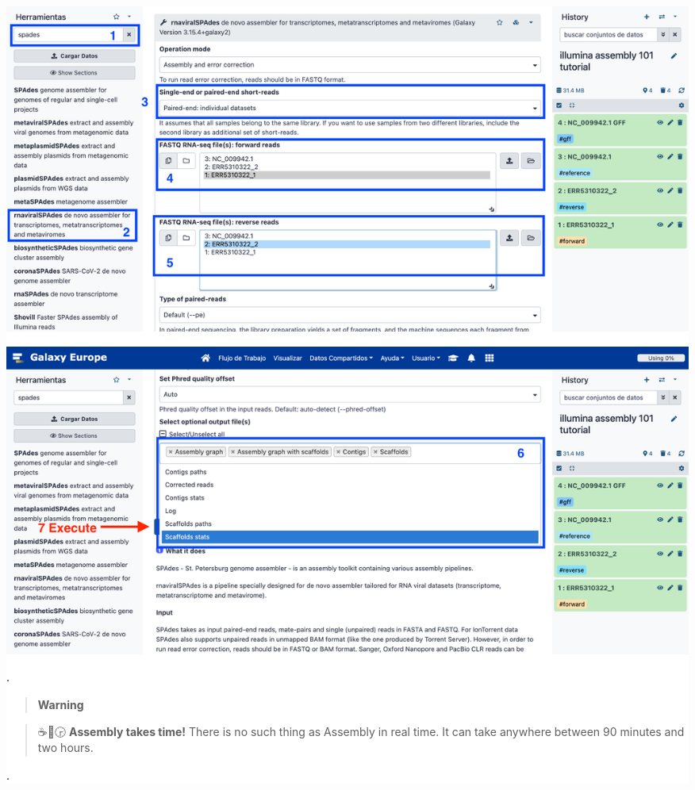 <p align="center"><img src="images/spades_params.png" alt="Spades params" width="900"></p>
<p align="center"><img src="images/spades_params_2.png" alt="Spades params 2" width="900"></p>

.

> **Warning**

> :coffee::fork_and_knife::clock330: **Assembly takes time!**
> There is no such thing as Assembly in real time. It can take anywhere between 90 minutes and two hours.

.
